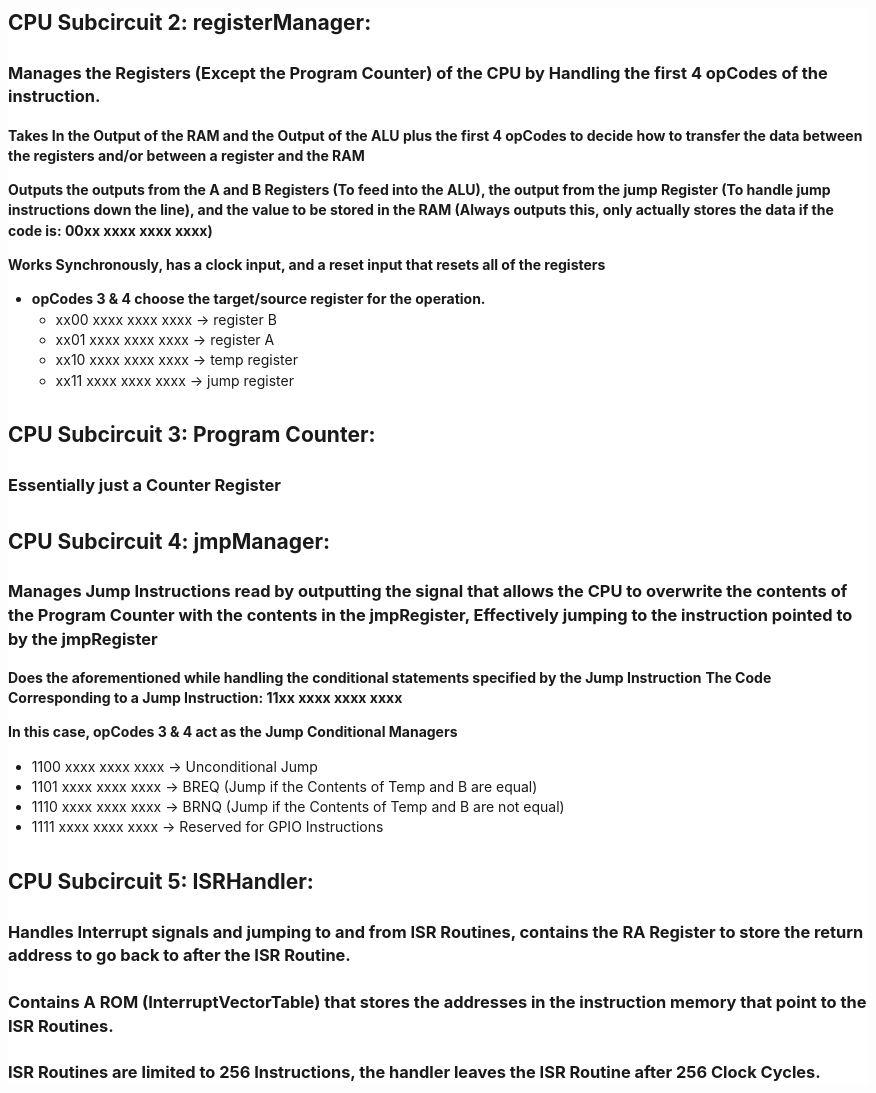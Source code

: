 ## CPU Subcircuit 2: registerManager:
### Manages the Registers (Except the Program Counter) of the CPU by Handling the first 4 opCodes of the instruction.
**Takes In the Output of the RAM and the Output of the ALU plus the first 4 opCodes to decide how to transfer the data between the registers and/or between a register and the RAM**

**Outputs the outputs from the A and B Registers (To feed into the ALU), the output from the jump Register (To handle jump instructions down the line), and the value to be stored in the RAM (Always outputs this, only actually stores the data if the code is: 00xx xxxx xxxx xxxx)**

**Works Synchronously, has a clock input, and a reset input that resets all of the registers**
- **opCodes 3 & 4 choose the target/source register for the operation.**
	- xx00 xxxx xxxx xxxx -> register B
	- xx01 xxxx xxxx xxxx -> register A
	- xx10 xxxx xxxx xxxx -> temp register
	- xx11 xxxx xxxx xxxx -> jump register

## CPU Subcircuit 3: Program Counter:
### Essentially just a Counter Register

##  CPU Subcircuit 4: jmpManager:
### Manages Jump Instructions read by outputting the signal that allows the CPU to overwrite the contents of the Program Counter with the contents in the jmpRegister, Effectively jumping to the instruction pointed to by the jmpRegister
**Does the aforementioned while handling the conditional statements specified by the Jump Instruction**
**The Code Corresponding to a Jump Instruction: 11xx xxxx xxxx xxxx**

**In this case, opCodes 3 & 4 act as the Jump Conditional Managers**
- 1100 xxxx xxxx xxxx -> Unconditional Jump 
- 1101 xxxx xxxx xxxx -> BREQ (Jump if the Contents of Temp and B are equal)
- 1110 xxxx xxxx xxxx -> BRNQ (Jump if the Contents of Temp and B are not equal)
- 1111 xxxx xxxx xxxx -> Reserved for GPIO Instructions

## CPU Subcircuit 5: ISRHandler:
### Handles Interrupt signals and jumping to and from ISR Routines, contains the RA Register to store the return address to go back to after the ISR Routine.

### Contains A ROM (InterruptVectorTable) that stores the addresses in the instruction memory that point to the ISR Routines.

### ISR Routines are limited to 256 Instructions, the handler leaves the ISR Routine after 256 Clock Cycles.
